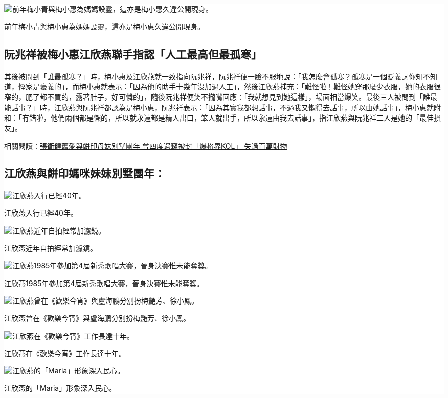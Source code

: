 

 ![前年梅小青與梅小惠為媽媽設靈，這亦是梅小惠久違公開現身。](https://image.hkhl.hk/f/1024p0/0x0/100/none/d14eae3a9d6cd690bbf916a196811c80/2023-09/KakaoTalk_20230917_171003958.jpg)


前年梅小青與梅小惠為媽媽設靈，這亦是梅小惠久違公開現身。


阮兆祥被梅小惠江欣燕聯手指認「人工最高但最孤寒」
------------------------

其後被問到「誰最孤寒？」時，梅小惠及江欣燕就一致指向阮兆祥，阮兆祥便一臉不服地說：「我怎麼會孤寒？孤寒是一個貶義詞你知不知道，慳家是褒義的」，而梅小惠就表示：「因為他的助手十幾年沒加過人工」，然後江欣燕補充：「難怪啦！難怪她穿那麼少衣服，她的衣服很窄的，肥了都不買的，露著肚子，好可憐的」，隨後阮兆祥便笑不攏嘴回應：「我就想見到她這樣」，場面相當爆笑。最後三人被問到「誰最能話事？」時，江欣燕與阮兆祥都認為是梅小惠，阮兆祥表示：「因為其實我都想話事，不過我又懶得去話事，所以由她話事」，梅小惠就附和：「冇錯啦，他們兩個都是懶的，所以就永遠都是精人出口，笨人就出手，所以永遠由我去話事」，指江欣燕與阮兆祥二人是她的「最佳損友」。

相關閲讀：[張衛健舊愛與餅印母妹別墅團年 曾四度遇竊被封「爆格界KOL」 失過百萬財物](https://www.stheadline.com/realtime-entertainment/3424529/%E5%BC%B5%E8%A1%9B%E5%81%A5%E8%88%8A%E6%84%9B%E8%88%87%E9%A4%85%E5%8D%B0%E6%AF%8D%E5%A6%B9%E5%88%A5%E5%A2%85%E5%9C%98%E5%B9%B4-%E6%9B%BE%E5%9B%9B%E5%BA%A6%E9%81%87%E7%AB%8A%E8%A2%AB%E5%B0%81%E7%88%86%E6%A0%BC%E7%95%8CKOL-%E5%A4%B1%E9%81%8E%E7%99%BE%E8%90%AC%E8%B2%A1%E7%89%A9)

江欣燕與餅印媽咪妹妹別墅團年：
---------------

 ![江欣燕入行已經40年。](https://image.hkhl.hk/f/1024p0/0x0/100/none/11f9efb3144303c0ddd42b5a5c86ed14/2024-07/YIN18.jpg)


江欣燕入行已經40年。



 ![江欣燕近年自拍經常加濾鏡。](https://image.hkhl.hk/f/1024p0/0x0/100/none/4a5183bf231ee3352b95062710ce6892/2023-01/YIN29.jpg)


江欣燕近年自拍經常加濾鏡。



 ![江欣燕1985年參加第4屆新秀歌唱大賽，晉身決賽惟未能奪獎。](https://image.hkhl.hk/f/1024p0/0x0/100/none/b29faad223fa6d531dfee333a4413af3/2024-07/KONG_5_.jpg)


江欣燕1985年參加第4屆新秀歌唱大賽，晉身決賽惟未能奪獎。



 ![江欣燕曾在《歡樂今宵》與盧海鵬分別扮梅艷芳、徐小鳳。](https://image.hkhl.hk/f/1024p0/0x0/100/none/afdb181551ef8cf15290d7675fb03014/2024-09/KONG_6_.jpg)


江欣燕曾在《歡樂今宵》與盧海鵬分別扮梅艷芳、徐小鳳。



 ![江欣燕在《歡樂今宵》工作長達十年。](https://image.hkhl.hk/f/1024p0/0x0/100/none/f454ad5a44ffb57aa81a14cebd50b3e4/2024-09/2372_.jpg)


江欣燕在《歡樂今宵》工作長達十年。



 ![江欣燕的「Maria」形象深入民心。](https://image.hkhl.hk/f/1024p0/0x0/100/none/e59359694cad50e144b281e39526453d/2024-09/KONG_12_.jpg)


江欣燕的「Maria」形象深入民心。
